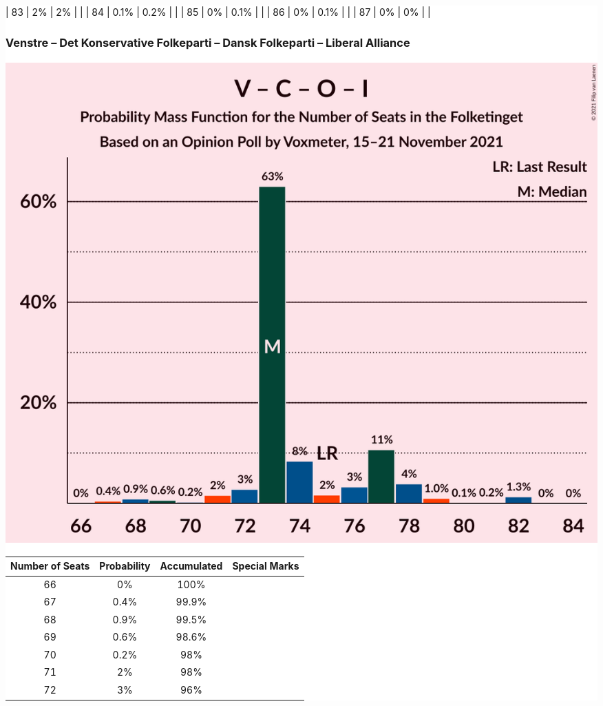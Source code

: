 | 83 | 2% | 2% |  |
| 84 | 0.1% | 0.2% |  |
| 85 | 0% | 0.1% |  |
| 86 | 0% | 0.1% |  |
| 87 | 0% | 0% |  |

### Venstre – Det Konservative Folkeparti – Dansk Folkeparti – Liberal Alliance

![Graph with seats probability mass function not yet produced](2021-11-21-Voxmeter-coalitions-seats-pmf-v–c–o–i.png "Seats Probability Mass Function")

| Number of Seats | Probability | Accumulated | Special Marks |
|:---------------:|:-----------:|:-----------:|:-------------:|
| 66 | 0% | 100% |  |
| 67 | 0.4% | 99.9% |  |
| 68 | 0.9% | 99.5% |  |
| 69 | 0.6% | 98.6% |  |
| 70 | 0.2% | 98% |  |
| 71 | 2% | 98% |  |
| 72 | 3% | 96% |  |